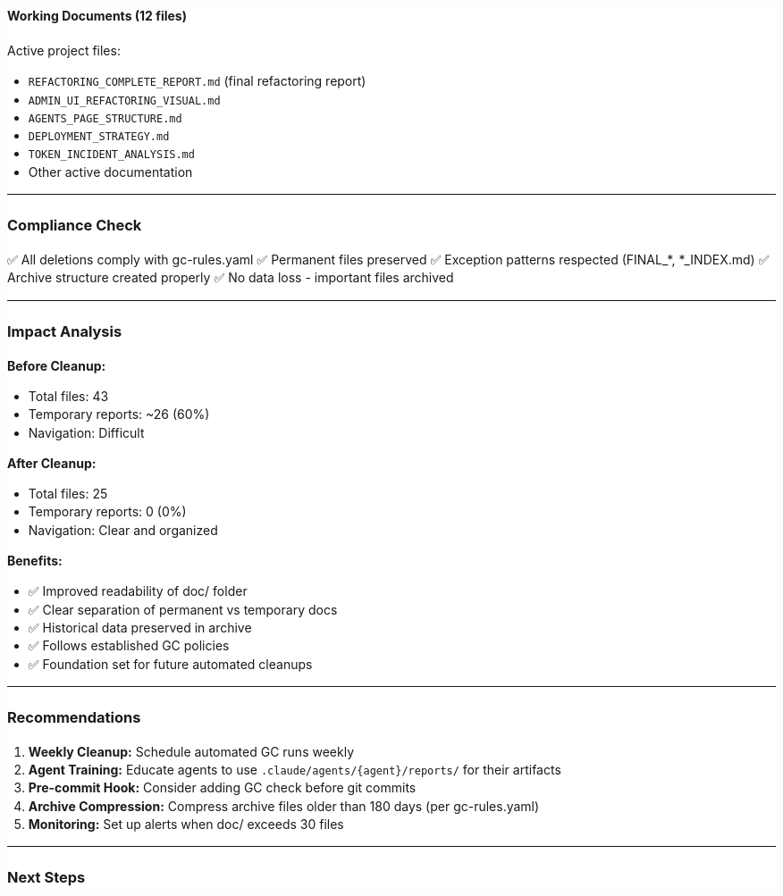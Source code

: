 #### Working Documents (12 files)
Active project files:

- `REFACTORING_COMPLETE_REPORT.md` (final refactoring report)
- `ADMIN_UI_REFACTORING_VISUAL.md`
- `AGENTS_PAGE_STRUCTURE.md`
- `DEPLOYMENT_STRATEGY.md`
- `TOKEN_INCIDENT_ANALYSIS.md`
- Other active documentation

---

### Compliance Check

✅ All deletions comply with gc-rules.yaml
✅ Permanent files preserved
✅ Exception patterns respected (FINAL_*, *_INDEX.md)
✅ Archive structure created properly
✅ No data loss - important files archived

---

### Impact Analysis

**Before Cleanup:**
- Total files: 43
- Temporary reports: ~26 (60%)
- Navigation: Difficult

**After Cleanup:**
- Total files: 25
- Temporary reports: 0 (0%)
- Navigation: Clear and organized

**Benefits:**
- ✅ Improved readability of doc/ folder
- ✅ Clear separation of permanent vs temporary docs
- ✅ Historical data preserved in archive
- ✅ Follows established GC policies
- ✅ Foundation set for future automated cleanups

---

### Recommendations

1. **Weekly Cleanup:** Schedule automated GC runs weekly
2. **Agent Training:** Educate agents to use `.claude/agents/{agent}/reports/` for their artifacts
3. **Pre-commit Hook:** Consider adding GC check before git commits
4. **Archive Compression:** Compress archive files older than 180 days (per gc-rules.yaml)
5. **Monitoring:** Set up alerts when doc/ exceeds 30 files

---

### Next Steps
